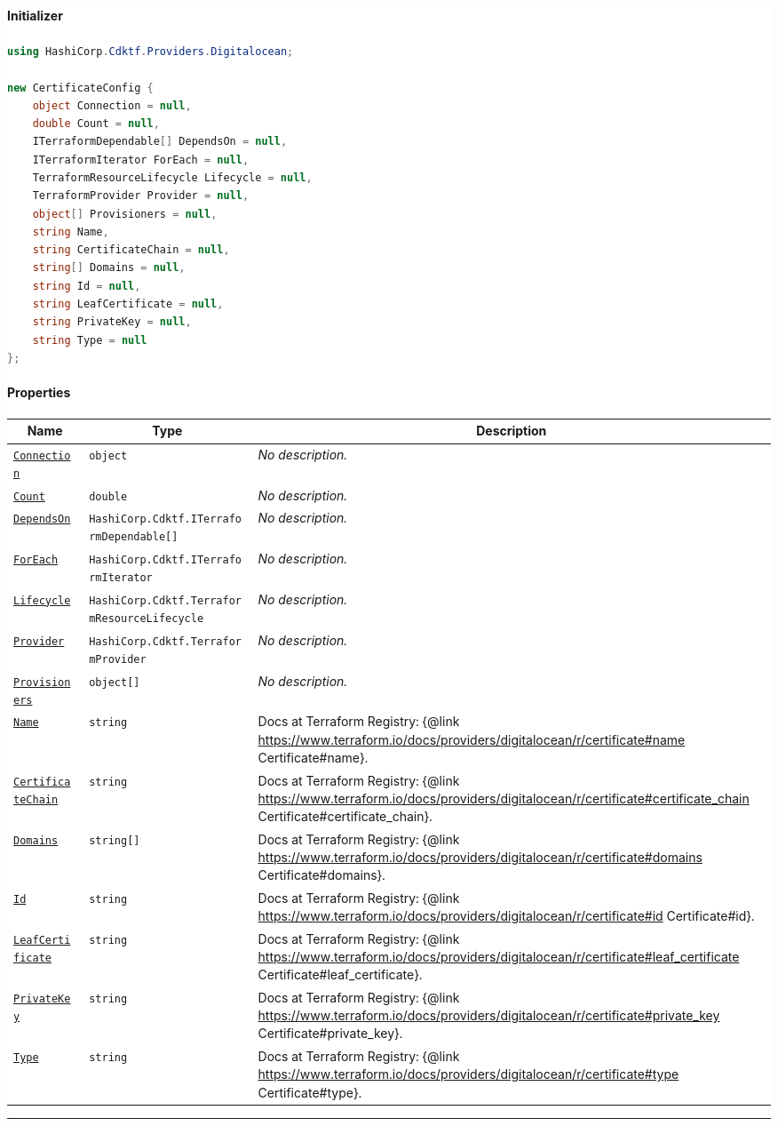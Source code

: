 #### Initializer <a name="Initializer" id="@cdktf/provider-digitalocean.certificate.CertificateConfig.Initializer"></a>

```csharp
using HashiCorp.Cdktf.Providers.Digitalocean;

new CertificateConfig {
    object Connection = null,
    double Count = null,
    ITerraformDependable[] DependsOn = null,
    ITerraformIterator ForEach = null,
    TerraformResourceLifecycle Lifecycle = null,
    TerraformProvider Provider = null,
    object[] Provisioners = null,
    string Name,
    string CertificateChain = null,
    string[] Domains = null,
    string Id = null,
    string LeafCertificate = null,
    string PrivateKey = null,
    string Type = null
};
```

#### Properties <a name="Properties" id="Properties"></a>

| **Name** | **Type** | **Description** |
| --- | --- | --- |
| <code><a href="#@cdktf/provider-digitalocean.certificate.CertificateConfig.property.connection">Connection</a></code> | <code>object</code> | *No description.* |
| <code><a href="#@cdktf/provider-digitalocean.certificate.CertificateConfig.property.count">Count</a></code> | <code>double</code> | *No description.* |
| <code><a href="#@cdktf/provider-digitalocean.certificate.CertificateConfig.property.dependsOn">DependsOn</a></code> | <code>HashiCorp.Cdktf.ITerraformDependable[]</code> | *No description.* |
| <code><a href="#@cdktf/provider-digitalocean.certificate.CertificateConfig.property.forEach">ForEach</a></code> | <code>HashiCorp.Cdktf.ITerraformIterator</code> | *No description.* |
| <code><a href="#@cdktf/provider-digitalocean.certificate.CertificateConfig.property.lifecycle">Lifecycle</a></code> | <code>HashiCorp.Cdktf.TerraformResourceLifecycle</code> | *No description.* |
| <code><a href="#@cdktf/provider-digitalocean.certificate.CertificateConfig.property.provider">Provider</a></code> | <code>HashiCorp.Cdktf.TerraformProvider</code> | *No description.* |
| <code><a href="#@cdktf/provider-digitalocean.certificate.CertificateConfig.property.provisioners">Provisioners</a></code> | <code>object[]</code> | *No description.* |
| <code><a href="#@cdktf/provider-digitalocean.certificate.CertificateConfig.property.name">Name</a></code> | <code>string</code> | Docs at Terraform Registry: {@link https://www.terraform.io/docs/providers/digitalocean/r/certificate#name Certificate#name}. |
| <code><a href="#@cdktf/provider-digitalocean.certificate.CertificateConfig.property.certificateChain">CertificateChain</a></code> | <code>string</code> | Docs at Terraform Registry: {@link https://www.terraform.io/docs/providers/digitalocean/r/certificate#certificate_chain Certificate#certificate_chain}. |
| <code><a href="#@cdktf/provider-digitalocean.certificate.CertificateConfig.property.domains">Domains</a></code> | <code>string[]</code> | Docs at Terraform Registry: {@link https://www.terraform.io/docs/providers/digitalocean/r/certificate#domains Certificate#domains}. |
| <code><a href="#@cdktf/provider-digitalocean.certificate.CertificateConfig.property.id">Id</a></code> | <code>string</code> | Docs at Terraform Registry: {@link https://www.terraform.io/docs/providers/digitalocean/r/certificate#id Certificate#id}. |
| <code><a href="#@cdktf/provider-digitalocean.certificate.CertificateConfig.property.leafCertificate">LeafCertificate</a></code> | <code>string</code> | Docs at Terraform Registry: {@link https://www.terraform.io/docs/providers/digitalocean/r/certificate#leaf_certificate Certificate#leaf_certificate}. |
| <code><a href="#@cdktf/provider-digitalocean.certificate.CertificateConfig.property.privateKey">PrivateKey</a></code> | <code>string</code> | Docs at Terraform Registry: {@link https://www.terraform.io/docs/providers/digitalocean/r/certificate#private_key Certificate#private_key}. |
| <code><a href="#@cdktf/provider-digitalocean.certificate.CertificateConfig.property.type">Type</a></code> | <code>string</code> | Docs at Terraform Registry: {@link https://www.terraform.io/docs/providers/digitalocean/r/certificate#type Certificate#type}. |

---